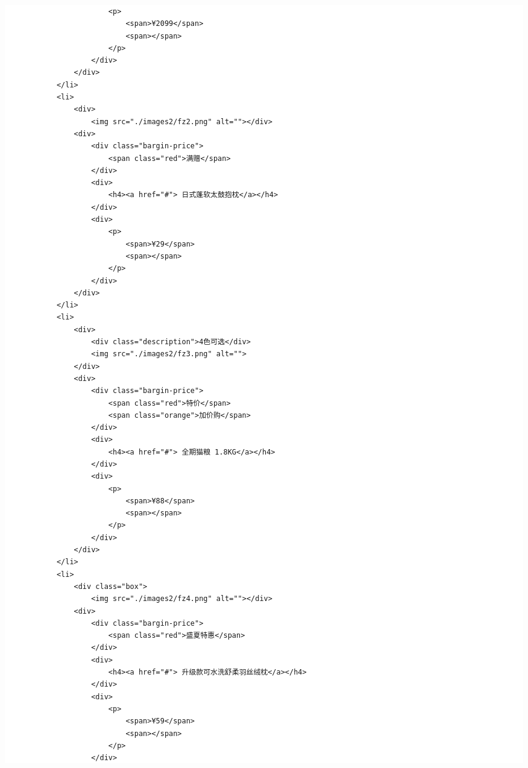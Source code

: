 							<p>
								<span>¥2099</span>
								<span></span>
							</p>
						</div>
					</div>
				</li>
				<li>
					<div>
						<img src="./images2/fz2.png" alt=""></div>
					<div>
						<div class="bargin-price">
							<span class="red">满赠</span>
						</div>
						<div>
							<h4><a href="#"> 日式蓬软太鼓抱枕</a></h4>
						</div>
						<div>
							<p>
								<span>¥29</span>
								<span></span>
							</p>
						</div>
					</div>
				</li>
				<li>
					<div>
						<div class="description">4色可选</div>
						<img src="./images2/fz3.png" alt="">
					</div>
					<div>
						<div class="bargin-price">
							<span class="red">特价</span>
							<span class="orange">加价购</span>
						</div>
						<div>
							<h4><a href="#"> 全期猫粮 1.8KG</a></h4>
						</div>
						<div>
							<p>
								<span>¥88</span>
								<span></span>
							</p>
						</div>
					</div>
				</li>
				<li>
					<div class="box">
						<img src="./images2/fz4.png" alt=""></div>
					<div>
						<div class="bargin-price">
							<span class="red">盛夏特惠</span>
						</div>
						<div>
							<h4><a href="#"> 升级款可水洗舒柔羽丝绒枕</a></h4>
						</div>
						<div>
							<p>
								<span>¥59</span>
								<span></span>
							</p>
						</div>